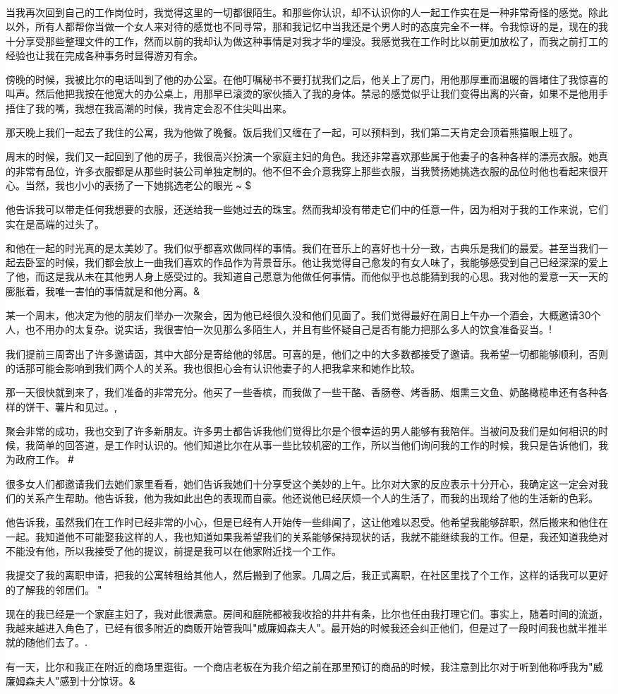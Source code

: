 

当我再次回到自己的工作岗位时，我觉得这里的一切都很陌生。和那些你认识，却不认识你的人一起工作实在是一种非常奇怪的感觉。除此以外，所有人都帮你当做一个女人来对待的感觉也不同寻常，那和我记忆中当我还是个男人时的态度完全不一样。令我惊讶的是，现在的我十分享受那些整理文件的工作，然而以前的我却认为做这种事情是对我才华的埋没。我感觉我在工作时比以前更加放松了，而我之前打工的经验也让我在完成各种事务时显得游刃有余。



傍晚的时候，我被比尔的电话叫到了他的办公室。在他叮嘱秘书不要打扰我们之后，他关上了房门，用他那厚重而温暖的唇堵住了我惊喜的叫声。然后他把我按在他宽大的办公桌上，用那早已滚烫的家伙插入了我的身体。禁忌的感觉似乎让我们变得出离的兴奋，如果不是他用手捂住了我的嘴，我想在我高潮的时候，我肯定会忍不住尖叫出来。



那天晚上我们一起去了我住的公寓，我为他做了晚餐。饭后我们又缠在了一起，可以预料到，我们第二天肯定会顶着熊猫眼上班了。



周末的时候，我们又一起回到了他的房子，我很高兴扮演一个家庭主妇的角色。我还非常喜欢那些属于他妻子的各种各样的漂亮衣服。她真的非常有品位，许多衣服都是从那些时装公司单独定制的。他不但不会介意我穿上那些衣服，当我赞扬她挑选衣服的品位时他也看起来很开心。当然，我也小小的表扬了一下她挑选老公的眼光 ~ $



他告诉我可以带走任何我想要的衣服，还送给我一些她过去的珠宝。然而我却没有带走它们中的任意一件，因为相对于我的工作来说，它们实在是高端的过头了。



和他在一起的时光真的是太美妙了。我们似乎都喜欢做同样的事情。我们在音乐上的喜好也十分一致，古典乐是我们的最爱。甚至当我们一起去卧室的时候，我们都会放上一曲我们喜欢的作品作为背景音乐。他让我觉得自己愈发的有女人味了，我能够感受到自己已经深深的爱上了他，而这是我从未在其他男人身上感受过的。我知道自己愿意为他做任何事情。而他似乎也总能猜到我的心思。我对他的爱意一天一天的膨胀着，我唯一害怕的事情就是和他分离。&



某一个周末，他决定为他的朋友们举办一次聚会，因为他已经很久没和他们见面了。我们觉得最好在周日上午办一个酒会，大概邀请30个人，也不用办的太复杂。说实话，我很害怕一次见那么多陌生人，并且有些怀疑自己是否有能力把那么多人的饮食准备妥当。!



我们提前三周寄出了许多邀请函，其中大部分是寄给他的邻居。可喜的是，他们之中的大多数都接受了邀请。我希望一切都能够顺利，否则的话那可能会影响到我们两个人的关系。我也很担心会有认识他妻子的人把我拿来和她作比较。



那一天很快就到来了，我们准备的非常充分。他买了一些香槟，而我做了一些干酪、香肠卷、烤香肠、烟熏三文鱼、奶酪橄榄串还有各种各样的饼干、薯片和见过。,



聚会非常的成功，我也交到了许多新朋友。许多男士都告诉我他们觉得比尔是个很幸运的男人能够有我陪伴。当被问及我们是如何相识的时候，我简单的回答道，是工作时认识的。他们知道比尔在从事一些比较机密的工作，所以当他们询问我的工作的时候，我只是告诉他们，我为政府工作。 #



很多女人们都邀请我们去她们家里看看，她们告诉我她们十分享受这个美妙的上午。比尔对大家的反应表示十分开心，我确定这一定会对我们的关系产生帮助。他告诉我，他为我如此出色的表现而自豪。他还说他已经厌烦一个人的生活了，而我的出现给了他的生活新的色彩。



他告诉我，虽然我们在工作时已经非常的小心，但是已经有人开始传一些绯闻了，这让他难以忍受。他希望我能够辞职，然后搬来和他住在一起。我知道他不可能娶我这样的人，我也知道如果我希望我们的关系能够保持现状的话，我就不能继续我的工作。但是，我还知道我绝对不能没有他，所以我接受了他的提议，前提是我可以在他家附近找一个工作。



我提交了我的离职申请，把我的公寓转租给其他人，然后搬到了他家。几周之后，我正式离职，在社区里找了个工作，这样的话我可以更好的了解我的邻居们。 "



现在的我已经是一个家庭主妇了，我对此很满意。房间和庭院都被我收拾的井井有条，比尔也任由我打理它们。事实上，随着时间的流逝，我越来越进入角色了，已经有很多附近的商贩开始管我叫"威廉姆森夫人"。最开始的时候我还会纠正他们，但是过了一段时间我也就半推半就的随他们去了。.



有一天，比尔和我正在附近的商场里逛街。一个商店老板在为我介绍之前在那里预订的商品的时候，我注意到比尔对于听到他称呼我为"威廉姆森夫人"感到十分惊讶。&
